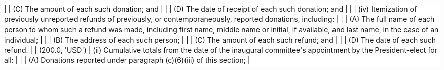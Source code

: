 |                   |             (C) The amount of each such donation; and                                                                                                                                                                                                                                                                                                                                                                                                                                                                                                                                                                       |
|                   |             (D) The date of receipt of each such donation; and                                                                                                                                                                                                                                                                                                                                                                                                                                                                                                                                                              |
|                   |             (iv) Itemization of previously unreported refunds of previously, or contemporaneously, reported donations, including:                                                                                                                                                                                                                                                                                                                                                                                                                                                                                           |
|                   |             (A) The full name of each person to whom such a refund was made, including first name, middle name or initial, if available, and last name, in the case of an individual;                                                                                                                                                                                                                                                                                                                                                                                                                                       |
|                   |             (B) The address of each such person;                                                                                                                                                                                                                                                                                                                                                                                                                                                                                                                                                                            |
|                   |             (C) The amount of each such refund; and                                                                                                                                                                                                                                                                                                                                                                                                                                                                                                                                                                         |
|                   |             (D) The date of each such refund.                                                                                                                                                                                                                                                                                                                                                                                                                                                                                                                                                                               |
| (200.0, 'USD')    | (ii) Cumulative totals from the date of the inaugural committee's appointment by the President-elect for all:                                                                                                                                                                                                                                                                                                                                                                                                                                                                                                               |
|                   |             (A) Donations reported under paragraph (c)(6)(iii) of this section;                                                                                                                                                                                                                                                                                                                                                                                                                                                                                                                                             |